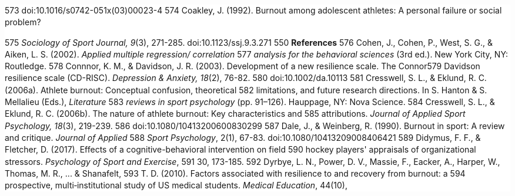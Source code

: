 573 doi:10.1016/s0742-051x(03)00023-4 574 Coakley, J. (1992). Burnout among adolescent athletes: A personal failure or social problem? 

575 *Sociology of Sport Journal, 9*(3), 271-285. doi:10.1123/ssj.9.3.271 550 **References**
576 Cohen, J., Cohen, P., West, S. G., & Aiken, L. S. (2002). *Applied multiple regression/ correlation* 577 *analysis for the behavioral sciences* (3rd ed.). New York City, NY: Routledge. 578 Connnor, K. M., & Davidson, J. R. (2003). Development of a new resilience scale. The Connor579 Davidson resilience scale (CD-RISC). *Depression & Anxiety, 18*(2), 76-82. 580 doi:10.1002/da.10113 581 Cresswell, S. L., & Eklund, R. C. (2006a). Athlete burnout: Conceptual confusion, theoretical 582 limitations, and future research directions. In S. Hanton & S. Mellalieu (Eds.), *Literature* 583 *reviews in sport psychology* (pp. 91–126). Hauppage, NY: Nova Science. 584 Cresswell, S. L., & Eklund, R. C. (2006b). The nature of athlete burnout: Key characteristics and 585 attributions. *Journal of Applied Sport Psychology, 18*(3), 219-239. 586 doi:10.1080/10413200600830299 587 Dale, J., & Weinberg, R. (1990). Burnout in sport: A review and critique. *Journal of Applied* 588 *Sport Psychology*, 2(1), 67-83. doi:10.1080/10413209008406421 589 Didymus, F. F., & Fletcher, D. (2017). Effects of a cognitive-behavioral intervention on field 590 hockey players' appraisals of organizational stressors. *Psychology of Sport and Exercise*, 591 30, 173-185. 592 Dyrbye, L. N., Power, D. V., Massie, F., Eacker, A., Harper, W., Thomas, M. R., ... & Shanafelt, 593 T. D. (2010). Factors associated with resilience to and recovery from burnout: a 594 prospective, multi‐institutional study of US medical students. *Medical Education*, 44(10), 